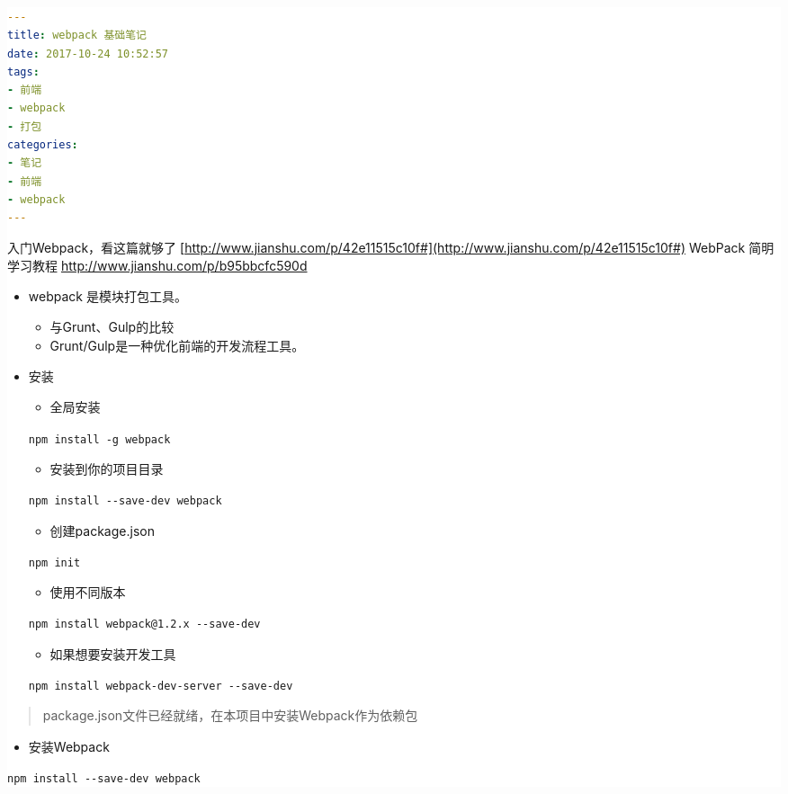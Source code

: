 ```yaml
---
title: webpack 基础笔记
date: 2017-10-24 10:52:57
tags:
- 前端
- webpack
- 打包
categories:
- 笔记
- 前端
- webpack
---
```


入门Webpack，看这篇就够了 [http://www.jianshu.com/p/42e11515c10f#](http://www.jianshu.com/p/42e11515c10f#)
WebPack 简明学习教程 [http://www.jianshu.com/p/b95bbcfc590d ](http://www.jianshu.com/p/b95bbcfc590d )



- webpack 是模块打包工具。
    - 与Grunt、Gulp的比较
    - Grunt/Gulp是一种优化前端的开发流程工具。
- 安装
    - 全局安装
    
    ```
    npm install -g webpack
    ```

    - 安装到你的项目目录

    ```
    npm install --save-dev webpack
    ```

    - 创建package.json
    
    ```
    npm init
    ```
    
    - 使用不同版本
    ```
    npm install webpack@1.2.x --save-dev
    ```
    
    - 如果想要安装开发工具
    ```
    npm install webpack-dev-server --save-dev
    ```

> package.json文件已经就绪，在本项目中安装Webpack作为依赖包

- 安装Webpack

```
npm install --save-dev webpack
```

